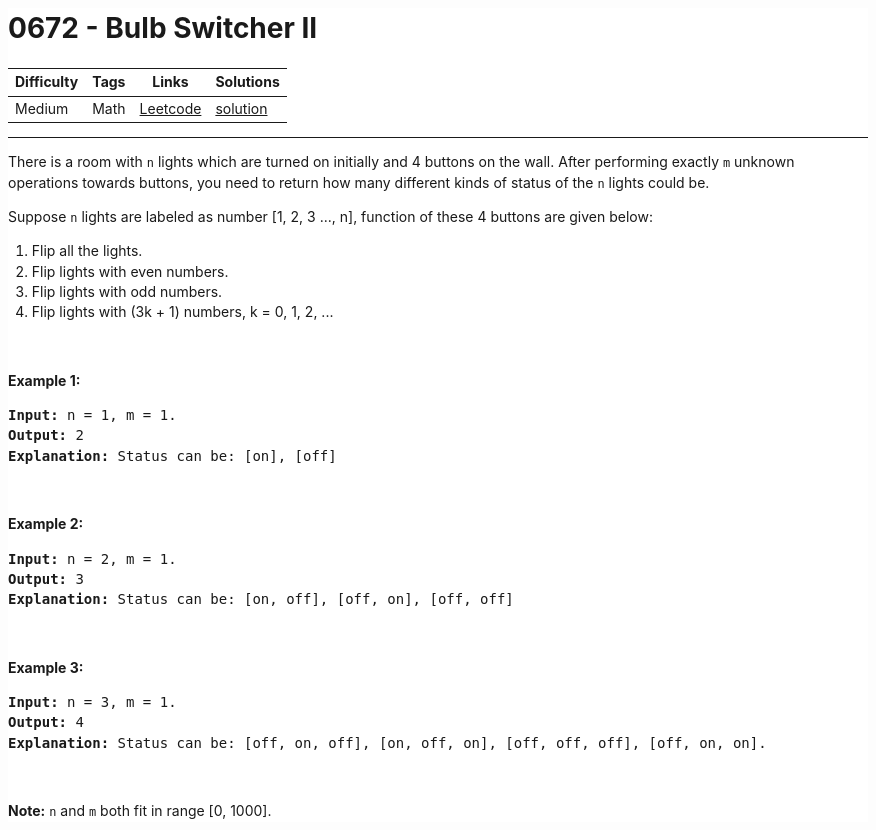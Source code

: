 # 0672 - Bulb Switcher II

Difficulty  | Tags | Links | Solutions
----------- | ---- | ----- | -----
Medium | Math | [Leetcode](https://leetcode.com/problems/bulb-switcher-ii) | [solution](https://leetcode.com/problems/bulb-switcher-ii/solution/)


-----------

<p>There is a room with <code>n</code> lights which are turned on initially and 4 buttons on the wall. After performing exactly <code>m</code> unknown operations towards buttons, you need to return how many different kinds of status of the <code>n</code> lights could be.</p>

<p>Suppose <code>n</code> lights are labeled as number [1, 2, 3 ..., n], function of these 4 buttons are given below:</p>

<ol>
	<li>Flip all the lights.</li>
	<li>Flip lights with even numbers.</li>
	<li>Flip lights with odd numbers.</li>
	<li>Flip lights with (3k + 1) numbers, k = 0, 1, 2, ...</li>
</ol>

<p>&nbsp;</p>

<p><b>Example 1:</b></p>

<pre>
<b>Input:</b> n = 1, m = 1.
<b>Output:</b> 2
<b>Explanation:</b> Status can be: [on], [off]
</pre>

<p>&nbsp;</p>

<p><b>Example 2:</b></p>

<pre>
<b>Input:</b> n = 2, m = 1.
<b>Output:</b> 3
<b>Explanation:</b> Status can be: [on, off], [off, on], [off, off]
</pre>

<p>&nbsp;</p>

<p><b>Example 3:</b></p>

<pre>
<b>Input:</b> n = 3, m = 1.
<b>Output:</b> 4
<b>Explanation:</b> Status can be: [off, on, off], [on, off, on], [off, off, off], [off, on, on].
</pre>

<p>&nbsp;</p>

<p><b>Note:</b> <code>n</code> and <code>m</code> both fit in range [0, 1000].</p>
